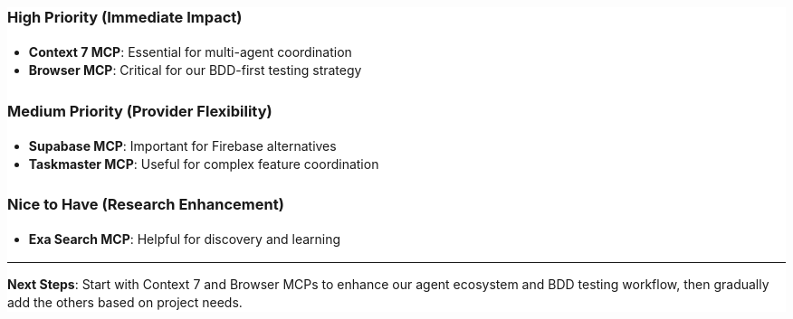 ### High Priority (Immediate Impact)
- **Context 7 MCP**: Essential for multi-agent coordination
- **Browser MCP**: Critical for our BDD-first testing strategy

### Medium Priority (Provider Flexibility) 
- **Supabase MCP**: Important for Firebase alternatives
- **Taskmaster MCP**: Useful for complex feature coordination

### Nice to Have (Research Enhancement)
- **Exa Search MCP**: Helpful for discovery and learning

---

**Next Steps**: Start with Context 7 and Browser MCPs to enhance our agent ecosystem and BDD testing workflow, then gradually add the others based on project needs.